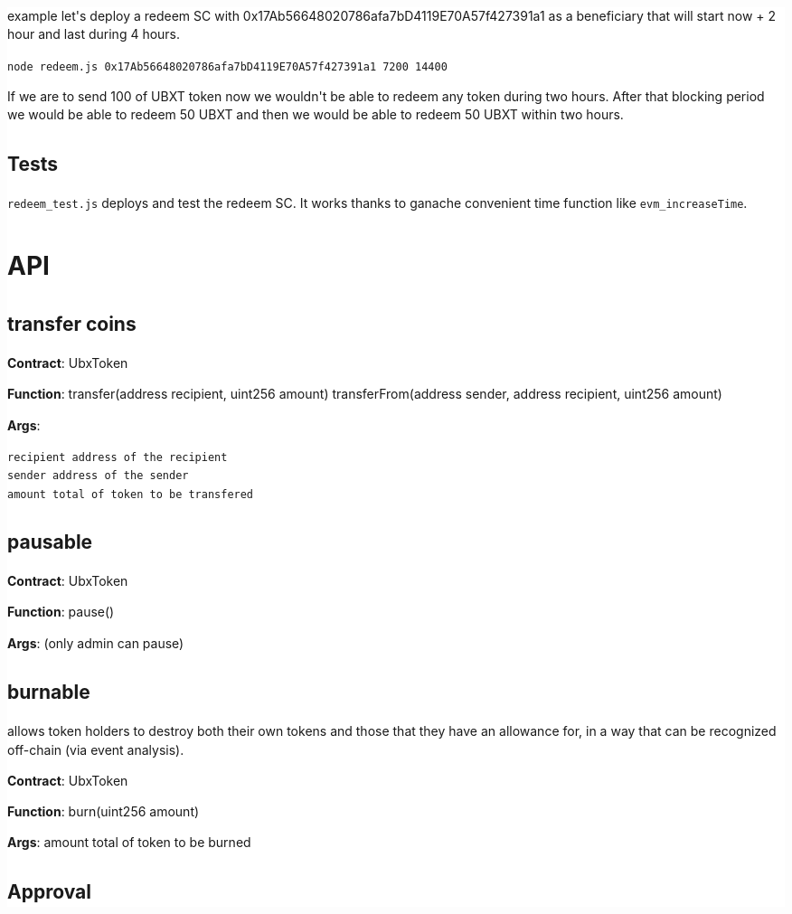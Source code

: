 example let's deploy a redeem SC with 0x17Ab56648020786afa7bD4119E70A57f427391a1 as a beneficiary that will start now + 2 hour and last during 4 hours.

```
node redeem.js 0x17Ab56648020786afa7bD4119E70A57f427391a1 7200 14400
```

If we are to send 100 of UBXT token now we wouldn't be able to redeem any token during two hours. After that blocking period we would be able to redeem 50 UBXT and then we would be able to redeem 50 UBXT within two hours.

## Tests

`redeem_test.js` deploys and test the redeem SC. It works thanks to ganache convenient time function like `evm_increaseTime`.

# API

## transfer coins

**Contract**: UbxToken

**Function**: transfer(address recipient, uint256 amount) transferFrom(address sender, address recipient, uint256 amount)

**Args**:

```
recipient address of the recipient
sender address of the sender
amount total of token to be transfered
```

## pausable

**Contract**: UbxToken

**Function**: pause()

**Args**: (only admin can pause)

## burnable

allows token holders to destroy both their own tokens and those that they have an allowance for, in a way that can be recognized off-chain (via event analysis).

**Contract**: UbxToken

**Function**: burn(uint256 amount)

**Args**:
amount total of token to be burned

## Approval
